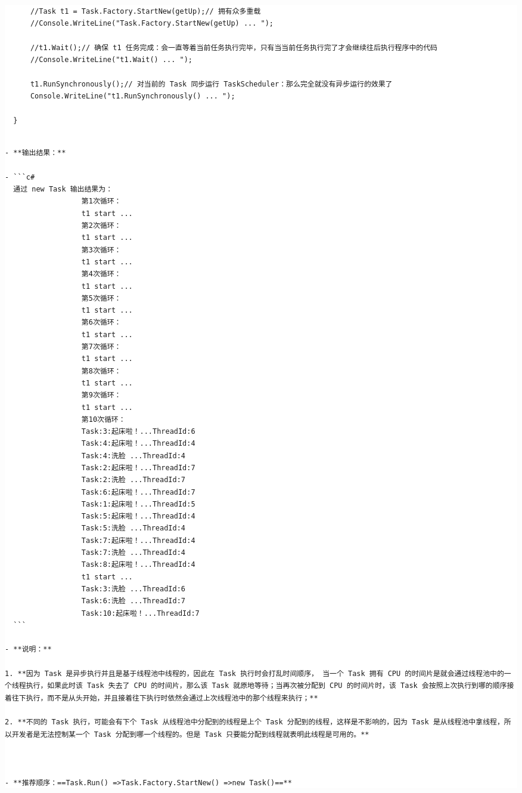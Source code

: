          //Task t1 = Task.Factory.StartNew(getUp);// 拥有众多重载
          //Console.WriteLine("Task.Factory.StartNew(getUp) ... ");
  
          //t1.Wait();// 确保 t1 任务完成：会一直等着当前任务执行完毕，只有当当前任务执行完了才会继续往后执行程序中的代码
          //Console.WriteLine("t1.Wait() ... ");
  
          t1.RunSynchronously();// 对当前的 Task 同步运行 TaskScheduler：那么完全就没有异步运行的效果了
          Console.WriteLine("t1.RunSynchronously() ... ");
  
      }
  ```

- **输出结果：**

  - ```c#
    通过 new Task 输出结果为：
                    第1次循环：
                    t1 start ...
                    第2次循环：
                    t1 start ...
                    第3次循环：
                    t1 start ...
                    第4次循环：
                    t1 start ...
                    第5次循环：
                    t1 start ...
                    第6次循环：
                    t1 start ...
                    第7次循环：
                    t1 start ...
                    第8次循环：
                    t1 start ...
                    第9次循环：
                    t1 start ...
                    第10次循环：
                    Task:3:起床啦！...ThreadId:6
                    Task:4:起床啦！...ThreadId:4
                    Task:4:洗脸 ...ThreadId:4
                    Task:2:起床啦！...ThreadId:7
                    Task:2:洗脸 ...ThreadId:7
                    Task:6:起床啦！...ThreadId:7
                    Task:1:起床啦！...ThreadId:5
                    Task:5:起床啦！...ThreadId:4
                    Task:5:洗脸 ...ThreadId:4
                    Task:7:起床啦！...ThreadId:4
                    Task:7:洗脸 ...ThreadId:4
                    Task:8:起床啦！...ThreadId:4
                    t1 start ...
                    Task:3:洗脸 ...ThreadId:6
                    Task:6:洗脸 ...ThreadId:7
                    Task:10:起床啦！...ThreadId:7
    ```

- **说明：**

  1. **因为 Task 是异步执行并且是基于线程池中线程的，因此在 Task 执行时会打乱时间顺序， 当一个 Task 拥有 CPU 的时间片是就会通过线程池中的一个线程执行，如果此时该 Task 失去了 CPU 的时间片，那么该 Task 就原地等待；当再次被分配到 CPU 的时间片时，该 Task 会按照上次执行到哪的顺序接着往下执行，而不是从头开始，并且接着往下执行时依然会通过上次线程池中的那个线程来执行；**           

  2. **不同的 Task 执行，可能会有下个 Task 从线程池中分配到的线程是上个 Task 分配到的线程，这样是不影响的，因为 Task 是从线程池中拿线程，所以开发者是无法控制某一个 Task 分配到哪一个线程的。但是 Task 只要能分配到线程就表明此线程是可用的。**



- **推荐顺序：==Task.Run() =>Task.Factory.StartNew() =>new Task()==**
  ```